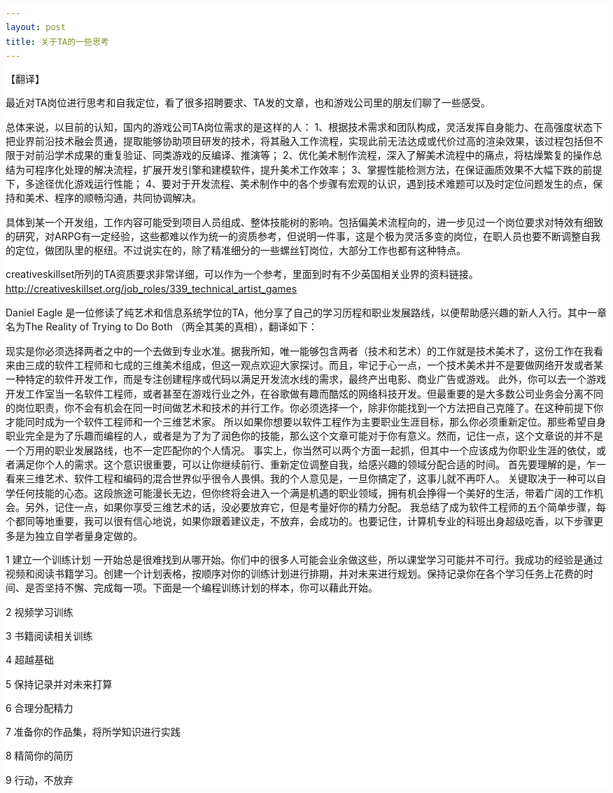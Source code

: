 ```yaml
---
layout: post
title: 关于TA的一些思考
---
```

【翻译】

最近对TA岗位进行思考和自我定位，看了很多招聘要求、TA发的文章，也和游戏公司里的朋友们聊了一些感受。

总体来说，以目前的认知，国内的游戏公司TA岗位需求的是这样的人：
1、根据技术需求和团队构成，灵活发挥自身能力、在高强度状态下把业界前沿技术融会贯通，提取能够协助项目研发的技术，将其融入工作流程，实现此前无法达成或代价过高的渲染效果，该过程包括但不限于对前沿学术成果的重复验证、同类游戏的反编译、推演等；
2、优化美术制作流程，深入了解美术流程中的痛点，将枯燥繁复的操作总结为可程序化处理的解决流程，扩展开发引擎和建模软件，提升美术工作效率；
3、掌握性能检测方法，在保证画质效果不大幅下跌的前提下，多途径优化游戏运行性能；
4、要对于开发流程、美术制作中的各个步骤有宏观的认识，遇到技术难题可以及时定位问题发生的点，保持和美术、程序的顺畅沟通，共同协调解决。

具体到某一个开发组，工作内容可能受到项目人员组成、整体技能树的影响。包括偏美术流程向的，进一步见过一个岗位要求对特效有细致的研究，对ARPG有一定经验，这些都难以作为统一的资质参考，但说明一件事，这是个极为灵活多变的岗位，在职人员也要不断调整自我的定位，做团队里的枢纽。不过说实在的，除了精准细分的一些螺丝钉岗位，大部分工作也都有这种特点。

creativeskillset所列的TA资质要求非常详细，可以作为一个参考，里面到时有不少英国相关业界的资料链接。
http://creativeskillset.org/job_roles/339_technical_artist_games

Daniel Eagle 是一位修读了纯艺术和信息系统学位的TA，他分享了自己的学习历程和职业发展路线，以便帮助感兴趣的新人入行。其中一章名为The Reality of Trying to Do Both （两全其美的真相），翻译如下：

现实是你必须选择两者之中的一个去做到专业水准。据我所知，唯一能够包含两者（技术和艺术）的工作就是技术美术了，这份工作在我看来由三成的软件工程师和七成的三维美术组成，但这一观点欢迎大家探讨。而且，牢记于心一点，一个技术美术并不是要做网络开发或者某一种特定的软件开发工作，而是专注创建程序或代码以满足开发流水线的需求，最终产出电影、商业广告或游戏。
此外，你可以去一个游戏开发工作室当一名软件工程师，或者甚至在游戏行业之外，在谷歌做有趣而酷炫的网络科技开发。但最重要的是大多数公司业务会分离不同的岗位职责，你不会有机会在同一时间做艺术和技术的并行工作。你必须选择一个，除非你能找到一个方法把自己克隆了。在这种前提下你才能同时成为一个软件工程师和一个三维艺术家。
所以如果你想要以软件工程作为主要职业生涯目标，那么你必须重新定位。那些希望自身职业完全是为了乐趣而编程的人，或者是为了为了润色你的技能，那么这个文章可能对于你有意义。然而，记住一点，这个文章说的并不是一个万用的职业发展路线，也不一定匹配你的个人情况。
事实上，你当然可以两个方面一起抓，但其中一个应该成为你职业生涯的依仗，或者满足你个人的需求。这个意识很重要，可以让你继续前行、重新定位调整自我，给感兴趣的领域分配合适的时间。
首先要理解的是，乍一看来三维艺术、软件工程和编码的混合世界似乎很令人畏惧。我的个人意见是，一旦你搞定了，这事儿就不再吓人。
关键取决于一种可以自学任何技能的心态。这段旅途可能漫长无边，但你终将会进入一个满是机遇的职业领域，拥有机会挣得一个美好的生活，带着广阔的工作机会。另外，记住一点，如果你享受三维艺术的话，没必要放弃它，但是考量好你的精力分配。
我总结了成为软件工程师的五个简单步骤，每个都同等地重要，我可以很有信心地说，如果你跟着建议走，不放弃，会成功的。也要记住，计算机专业的科班出身超级吃香，以下步骤更多是为独立自学者量身定做的。

1 建立一个训练计划
一开始总是很难找到从哪开始。你们中的很多人可能会业余做这些，所以课堂学习可能并不可行。我成功的经验是通过视频和阅读书籍学习。创建一个计划表格，按顺序对你的训练计划进行排期，并对未来进行规划。保持记录你在各个学习任务上花费的时间、是否坚持不懈、完成每一项。下面是一个编程训练计划的样本，你可以藉此开始。

2 视频学习训练

3 书籍阅读相关训练

4 超越基础

5 保持记录并对未来打算

6 合理分配精力

7 准备你的作品集，将所学知识进行实践

8 精简你的简历

9 行动，不放弃
